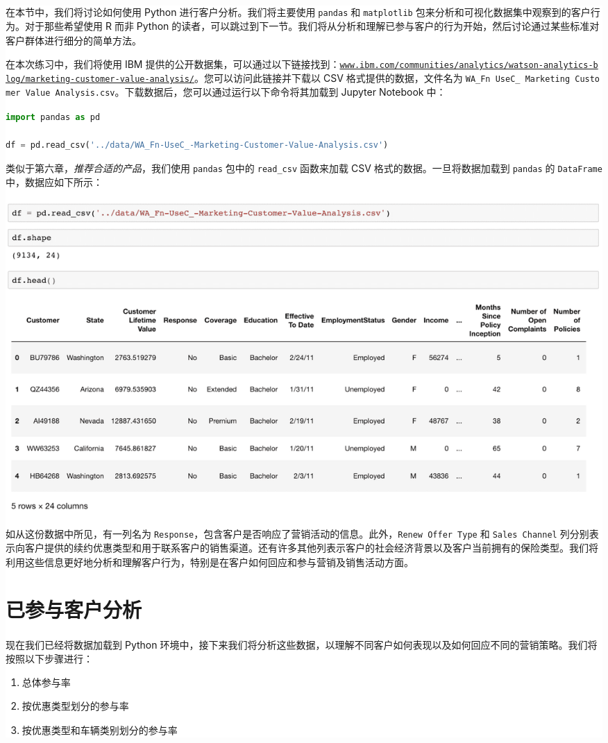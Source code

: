 在本节中，我们将讨论如何使用 Python 进行客户分析。我们将主要使用 `pandas` 和 `matplotlib` 包来分析和可视化数据集中观察到的客户行为。对于那些希望使用 R 而非 Python 的读者，可以跳过到下一节。我们将从分析和理解已参与客户的行为开始，然后讨论通过某些标准对客户群体进行细分的简单方法。

在本次练习中，我们将使用 IBM 提供的公开数据集，可以通过以下链接找到：[`www.ibm.com/communities/analytics/watson-analytics-blog/marketing-customer-value-analysis/`](https://www.ibm.com/communities/analytics/watson-analytics-blog/marketing-customer-value-analysis/)。您可以访问此链接并下载以 CSV 格式提供的数据，文件名为 `WA_Fn UseC_ Marketing Customer Value Analysis.csv`。下载数据后，您可以通过运行以下命令将其加载到 Jupyter Notebook 中：

```py
import pandas as pd

df = pd.read_csv('../data/WA_Fn-UseC_-Marketing-Customer-Value-Analysis.csv')
```

类似于第六章，*推荐合适的产品*，我们使用 `pandas` 包中的 `read_csv` 函数来加载 CSV 格式的数据。一旦将数据加载到 `pandas` 的 `DataFrame` 中，数据应如下所示：

![](img/b23d93a6-8144-45cc-8396-3a9ba57edc9c.png)

如从这份数据中所见，有一列名为 `Response`，包含客户是否响应了营销活动的信息。此外，`Renew Offer Type` 和 `Sales Channel` 列分别表示向客户提供的续约优惠类型和用于联系客户的销售渠道。还有许多其他列表示客户的社会经济背景以及客户当前拥有的保险类型。我们将利用这些信息更好地分析和理解客户行为，特别是在客户如何回应和参与营销及销售活动方面。

# 已参与客户分析

现在我们已经将数据加载到 Python 环境中，接下来我们将分析这些数据，以理解不同客户如何表现以及如何回应不同的营销策略。我们将按照以下步骤进行：

1.  总体参与率

1.  按优惠类型划分的参与率

1.  按优惠类型和车辆类别划分的参与率

